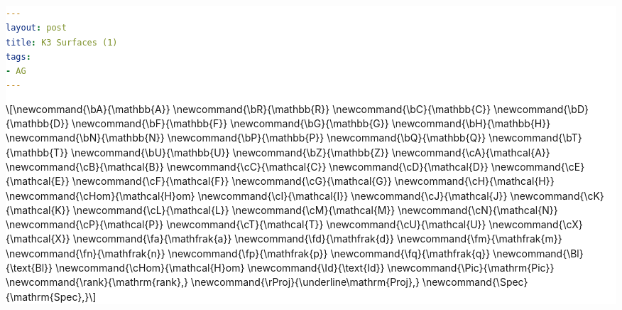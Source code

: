 ```yaml
---
layout: post
title: K3 Surfaces (1)
tags: 
- AG
---
```

\\[\newcommand{\bA}{\mathbb{A}}
\newcommand{\bR}{\mathbb{R}}
\newcommand{\bC}{\mathbb{C}}
\newcommand{\bD}{\mathbb{D}}
\newcommand{\bF}{\mathbb{F}}
\newcommand{\bG}{\mathbb{G}}
\newcommand{\bH}{\mathbb{H}}
\newcommand{\bN}{\mathbb{N}}
\newcommand{\bP}{\mathbb{P}}
\newcommand{\bQ}{\mathbb{Q}}
\newcommand{\bT}{\mathbb{T}}
\newcommand{\bU}{\mathbb{U}}
\newcommand{\bZ}{\mathbb{Z}}
\newcommand{\cA}{\mathcal{A}}
\newcommand{\cB}{\mathcal{B}}
\newcommand{\cC}{\mathcal{C}}
\newcommand{\cD}{\mathcal{D}}
\newcommand{\cE}{\mathcal{E}}
\newcommand{\cF}{\mathcal{F}}
\newcommand{\cG}{\mathcal{G}}
\newcommand{\cH}{\mathcal{H}}
\newcommand{\cHom}{\mathcal{H}om}
\newcommand{\cI}{\mathcal{I}}
\newcommand{\cJ}{\mathcal{J}}
\newcommand{\cK}{\mathcal{K}}
\newcommand{\cL}{\mathcal{L}}
\newcommand{\cM}{\mathcal{M}}
\newcommand{\cN}{\mathcal{N}}
\newcommand{\cP}{\mathcal{P}}
\newcommand{\cT}{\mathcal{T}}
\newcommand{\cU}{\mathcal{U}}
\newcommand{\cX}{\mathcal{X}}
\newcommand{\fa}{\mathfrak{a}}
\newcommand{\fd}{\mathfrak{d}}
\newcommand{\fm}{\mathfrak{m}}
\newcommand{\fn}{\mathfrak{n}}
\newcommand{\fp}{\mathfrak{p}}
\newcommand{\fq}{\mathfrak{q}}
\newcommand{\Bl}{\text{Bl}}
\newcommand{\cHom}{\mathcal{H}om}
\newcommand{\Id}{\text{Id}}
\newcommand{\Pic}{\mathrm{Pic}}
\newcommand{\rank}{\mathrm{rank}\,}
\newcommand{\rProj}{\underline\mathrm{Proj}\,}
\newcommand{\Spec}{\mathrm{Spec}\,}\\]
